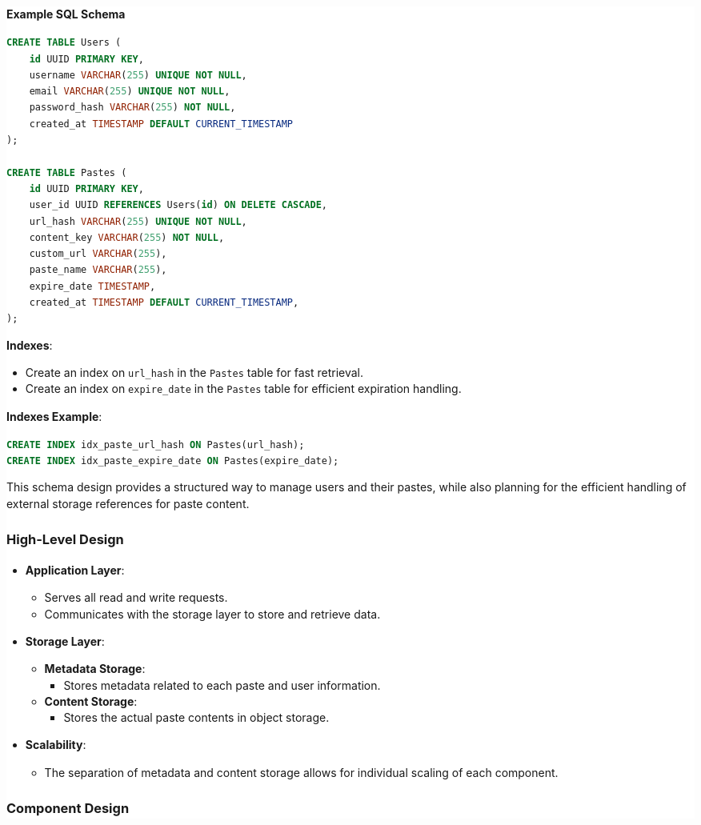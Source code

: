 **Example SQL Schema**
```sql
CREATE TABLE Users (
    id UUID PRIMARY KEY,
    username VARCHAR(255) UNIQUE NOT NULL,
    email VARCHAR(255) UNIQUE NOT NULL,
    password_hash VARCHAR(255) NOT NULL,
    created_at TIMESTAMP DEFAULT CURRENT_TIMESTAMP
);

CREATE TABLE Pastes (
    id UUID PRIMARY KEY,
    user_id UUID REFERENCES Users(id) ON DELETE CASCADE,
    url_hash VARCHAR(255) UNIQUE NOT NULL,
    content_key VARCHAR(255) NOT NULL,
    custom_url VARCHAR(255),
    paste_name VARCHAR(255),
    expire_date TIMESTAMP,
    created_at TIMESTAMP DEFAULT CURRENT_TIMESTAMP,
);
```

**Indexes**:
- Create an index on `url_hash` in the `Pastes` table for fast retrieval.
- Create an index on `expire_date` in the `Pastes` table for efficient expiration handling.

**Indexes Example**:

```sql
CREATE INDEX idx_paste_url_hash ON Pastes(url_hash);
CREATE INDEX idx_paste_expire_date ON Pastes(expire_date);
```

This schema design provides a structured way to manage users and their pastes, while also planning for the efficient handling of external storage references for paste content.


### High-Level Design

- **Application Layer**:
  - Serves all read and write requests.
  - Communicates with the storage layer to store and retrieve data.

- **Storage Layer**:
  - **Metadata Storage**:
    - Stores metadata related to each paste and user information.
  - **Content Storage**:
    - Stores the actual paste contents in object storage.

- **Scalability**:
  - The separation of metadata and content storage allows for individual scaling of each component.



### Component Design
